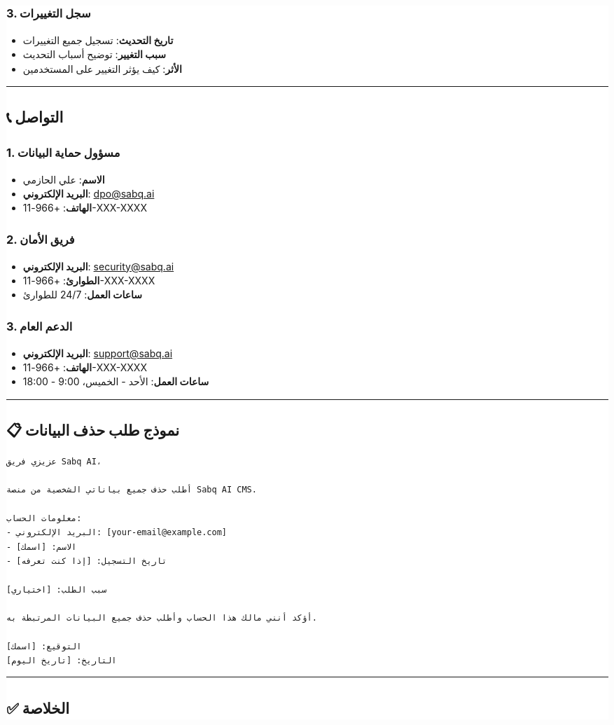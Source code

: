 ### 3. سجل التغييرات
- **تاريخ التحديث**: تسجيل جميع التغييرات
- **سبب التغيير**: توضيح أسباب التحديث
- **الأثر**: كيف يؤثر التغيير على المستخدمين

---

## 📞 التواصل

### 1. مسؤول حماية البيانات
- **الاسم**: علي الحازمي
- **البريد الإلكتروني**: dpo@sabq.ai
- **الهاتف**: +966-11-XXX-XXXX

### 2. فريق الأمان
- **البريد الإلكتروني**: security@sabq.ai
- **الطوارئ**: +966-11-XXX-XXXX
- **ساعات العمل**: 24/7 للطوارئ

### 3. الدعم العام
- **البريد الإلكتروني**: support@sabq.ai
- **الهاتف**: +966-11-XXX-XXXX
- **ساعات العمل**: الأحد - الخميس، 9:00 - 18:00

---

## 📋 نموذج طلب حذف البيانات

```
عزيزي فريق Sabq AI،

أطلب حذف جميع بياناتي الشخصية من منصة Sabq AI CMS.

معلومات الحساب:
- البريد الإلكتروني: [your-email@example.com]
- الاسم: [اسمك]
- تاريخ التسجيل: [إذا كنت تعرفه]

سبب الطلب: [اختياري]

أؤكد أنني مالك هذا الحساب وأطلب حذف جميع البيانات المرتبطة به.

التوقيع: [اسمك]
التاريخ: [تاريخ اليوم]
```

---

## ✅ الخلاصة
